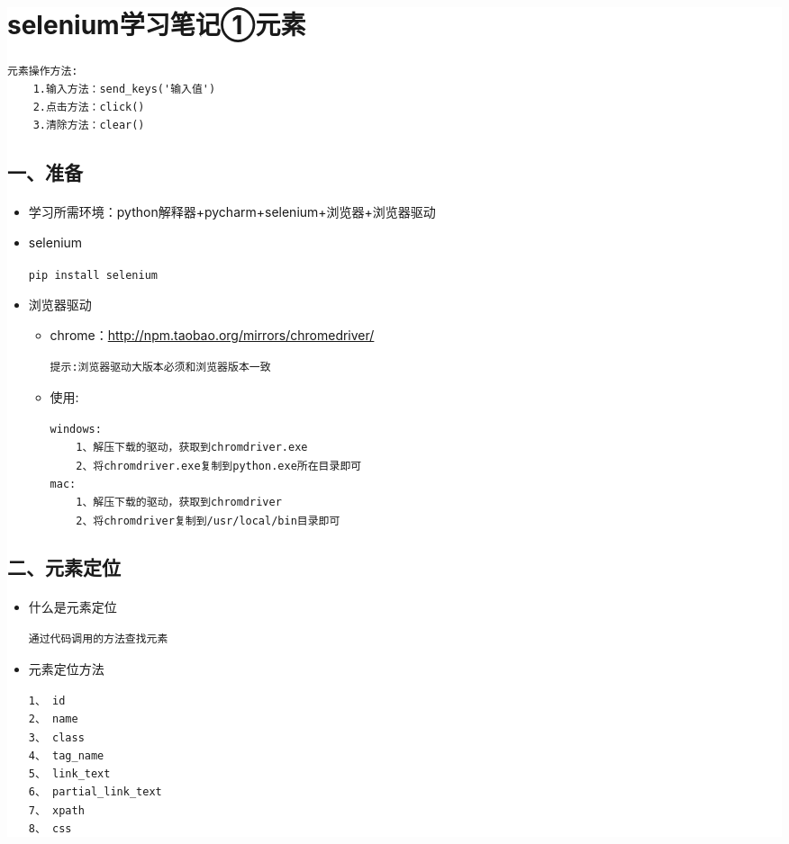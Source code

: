 # selenium学习笔记①元素

```yacas
元素操作方法:
	1.输入方法：send_keys('输入值')
	2.点击方法：click()
	3.清除方法：clear()
```

## 一、准备

- 学习所需环境：python解释器+pycharm+selenium+浏览器+浏览器驱动

- selenium

  ```
  pip install selenium
  ```

- 浏览器驱动

  - chrome：http://npm.taobao.org/mirrors/chromedriver/

    ```
    提示:浏览器驱动大版本必须和浏览器版本一致
    ```

  - 使用:

    ```
    windows:
    	1、解压下载的驱动，获取到chromdriver.exe
    	2、将chromdriver.exe复制到python.exe所在目录即可
    mac:
    	1、解压下载的驱动，获取到chromdriver
    	2、将chromdriver复制到/usr/local/bin目录即可
    ```

## 二、元素定位

- 什么是元素定位

  ```
  通过代码调用的方法查找元素
  ```

- 元素定位方法

  ```
  1、 id
  2、 name
  3、 class
  4、 tag_name
  5、 link_text
  6、 partial_link_text
  7、 xpath
  8、 css
  ```

